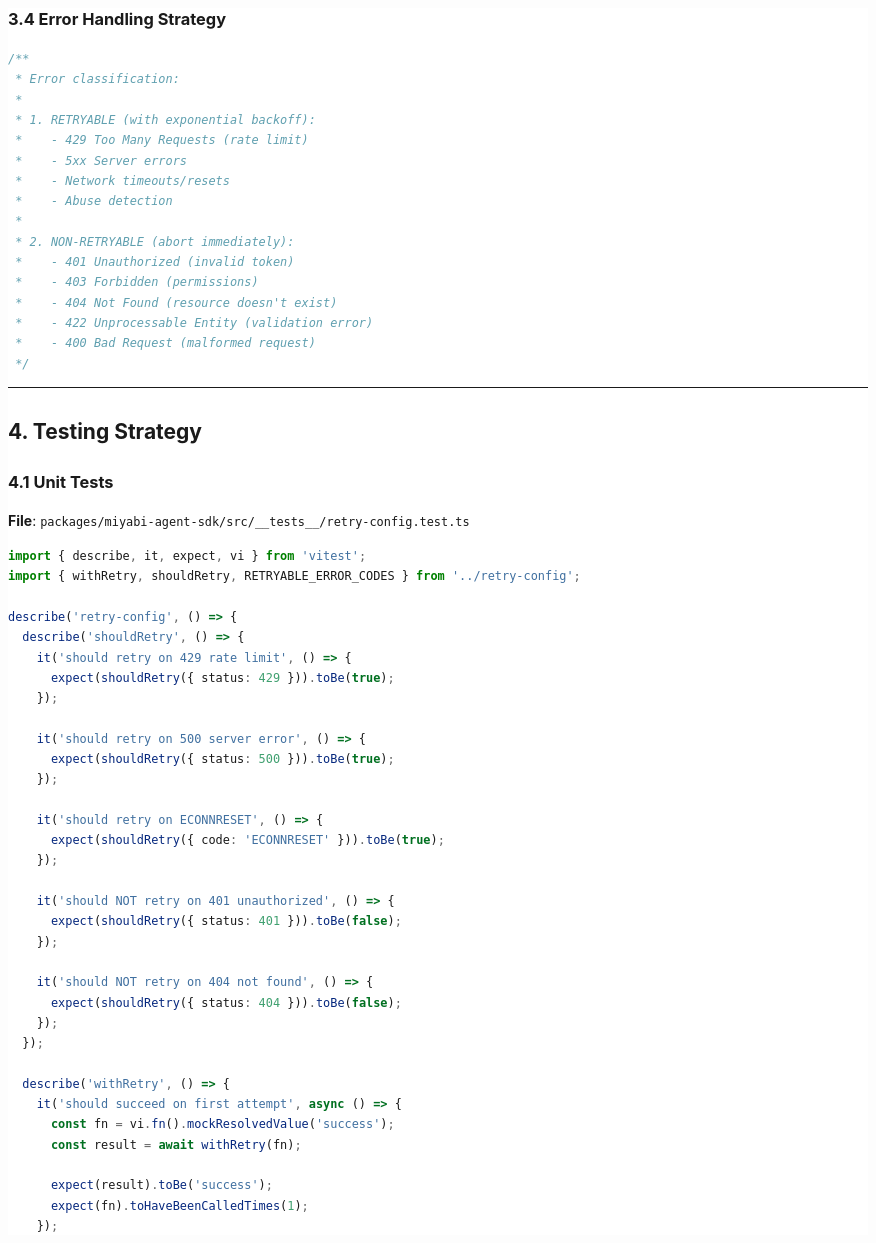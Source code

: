 ### 3.4 Error Handling Strategy

```typescript
/**
 * Error classification:
 *
 * 1. RETRYABLE (with exponential backoff):
 *    - 429 Too Many Requests (rate limit)
 *    - 5xx Server errors
 *    - Network timeouts/resets
 *    - Abuse detection
 *
 * 2. NON-RETRYABLE (abort immediately):
 *    - 401 Unauthorized (invalid token)
 *    - 403 Forbidden (permissions)
 *    - 404 Not Found (resource doesn't exist)
 *    - 422 Unprocessable Entity (validation error)
 *    - 400 Bad Request (malformed request)
 */
```

---

## 4. Testing Strategy

### 4.1 Unit Tests

**File**: `packages/miyabi-agent-sdk/src/__tests__/retry-config.test.ts`

```typescript
import { describe, it, expect, vi } from 'vitest';
import { withRetry, shouldRetry, RETRYABLE_ERROR_CODES } from '../retry-config';

describe('retry-config', () => {
  describe('shouldRetry', () => {
    it('should retry on 429 rate limit', () => {
      expect(shouldRetry({ status: 429 })).toBe(true);
    });

    it('should retry on 500 server error', () => {
      expect(shouldRetry({ status: 500 })).toBe(true);
    });

    it('should retry on ECONNRESET', () => {
      expect(shouldRetry({ code: 'ECONNRESET' })).toBe(true);
    });

    it('should NOT retry on 401 unauthorized', () => {
      expect(shouldRetry({ status: 401 })).toBe(false);
    });

    it('should NOT retry on 404 not found', () => {
      expect(shouldRetry({ status: 404 })).toBe(false);
    });
  });

  describe('withRetry', () => {
    it('should succeed on first attempt', async () => {
      const fn = vi.fn().mockResolvedValue('success');
      const result = await withRetry(fn);

      expect(result).toBe('success');
      expect(fn).toHaveBeenCalledTimes(1);
    });
```